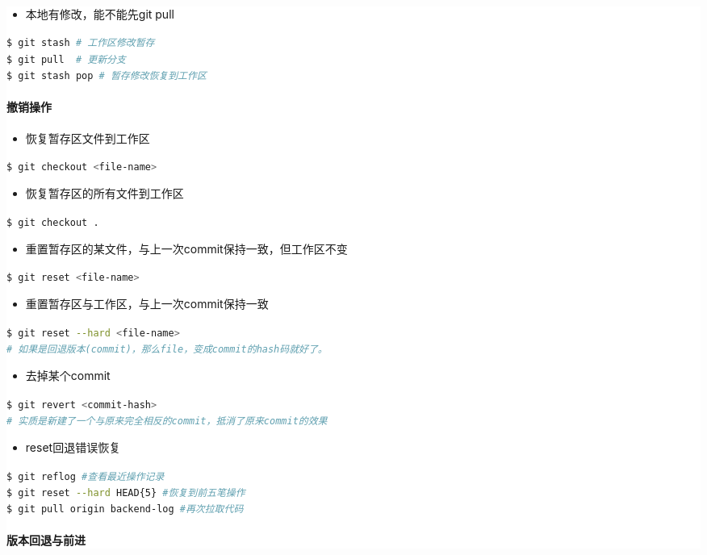 

- 本地有修改，能不能先git pull

```bash
$ git stash # 工作区修改暂存
$ git pull  # 更新分支
$ git stash pop # 暂存修改恢复到工作区
```



#### 撤销操作

- 恢复暂存区文件到工作区

```bash
$ git checkout <file-name>
```



- 恢复暂存区的所有文件到工作区

```bash
$ git checkout .
```



- 重置暂存区的某文件，与上一次commit保持一致，但工作区不变

```bash
$ git reset <file-name>
```



- 重置暂存区与工作区，与上一次commit保持一致

```bash
$ git reset --hard <file-name>
# 如果是回退版本(commit)，那么file，变成commit的hash码就好了。
```



- 去掉某个commit

```bash
$ git revert <commit-hash>
# 实质是新建了一个与原来完全相反的commit，抵消了原来commit的效果
```



- reset回退错误恢复

```bash
$ git reflog #查看最近操作记录
$ git reset --hard HEAD{5} #恢复到前五笔操作
$ git pull origin backend-log #再次拉取代码
```



#### 版本回退与前进
